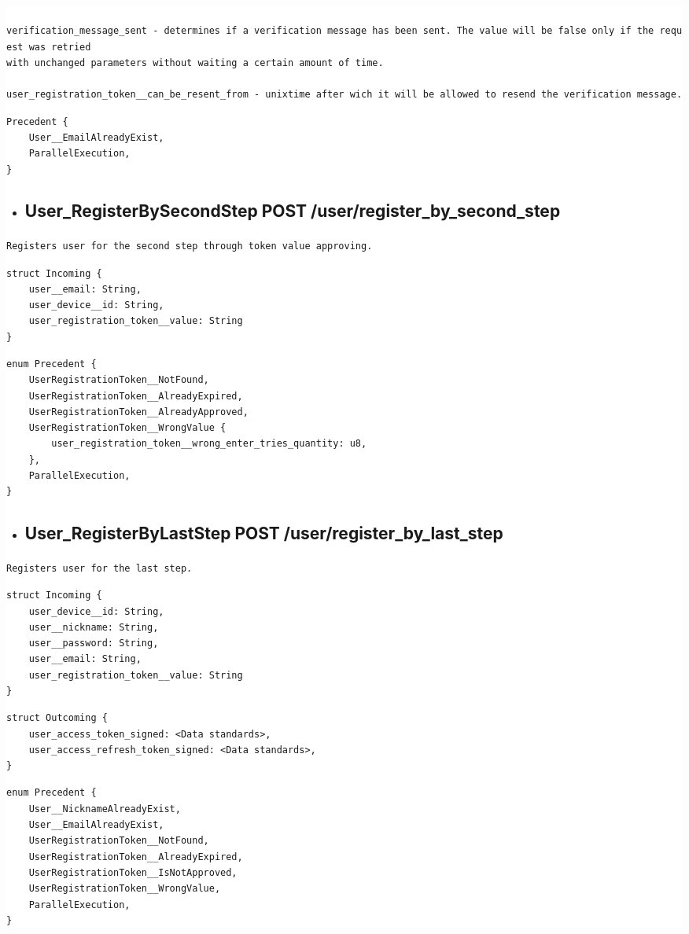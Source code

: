 ```

verification_message_sent - determines if a verification message has been sent. The value will be false only if the request was retried
with unchanged parameters without waiting a certain amount of time.

user_registration_token__can_be_resent_from - unixtime after wich it will be allowed to resend the verification message.
```
```
Precedent {
    User__EmailAlreadyExist,
    ParallelExecution,
}
```
- ## User_RegisterBySecondStep POST /user/register_by_second_step
```
Registers user for the second step through token value approving.
```
```
struct Incoming {
    user__email: String,
    user_device__id: String,
    user_registration_token__value: String
}
```
```
enum Precedent {
    UserRegistrationToken__NotFound,
    UserRegistrationToken__AlreadyExpired,
    UserRegistrationToken__AlreadyApproved,
    UserRegistrationToken__WrongValue {
        user_registration_token__wrong_enter_tries_quantity: u8,
    },
    ParallelExecution,
}
```

 - ## User_RegisterByLastStep POST /user/register_by_last_step
```
Registers user for the last step.
```
```
struct Incoming {
    user_device__id: String,
    user__nickname: String,
    user__password: String,
    user__email: String,
    user_registration_token__value: String
}
```
```
struct Outcoming {
    user_access_token_signed: <Data standards>,
    user_access_refresh_token_signed: <Data standards>,
}
```
```
enum Precedent {
    User__NicknameAlreadyExist,
    User__EmailAlreadyExist,
    UserRegistrationToken__NotFound,
    UserRegistrationToken__AlreadyExpired,
    UserRegistrationToken__IsNotApproved,
    UserRegistrationToken__WrongValue,
    ParallelExecution,
}
```